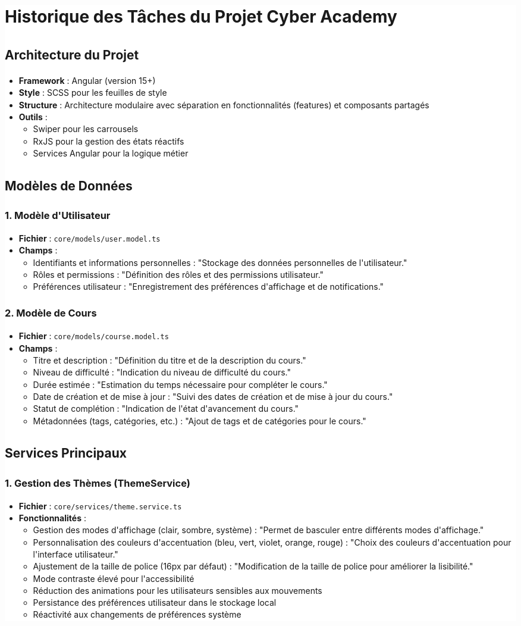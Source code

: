 # Historique des Tâches du Projet Cyber Academy

## Architecture du Projet
- **Framework** : Angular (version 15+)
- **Style** : SCSS pour les feuilles de style
- **Structure** : Architecture modulaire avec séparation en fonctionnalités (features) et composants partagés
- **Outils** :
  - Swiper pour les carrousels
  - RxJS pour la gestion des états réactifs
  - Services Angular pour la logique métier

## Modèles de Données

### 1. Modèle d'Utilisateur
- **Fichier** : `core/models/user.model.ts`
- **Champs** :
  - Identifiants et informations personnelles : "Stockage des données personnelles de l'utilisateur."
  - Rôles et permissions : "Définition des rôles et des permissions utilisateur."
  - Préférences utilisateur : "Enregistrement des préférences d'affichage et de notifications."

### 2. Modèle de Cours
- **Fichier** : `core/models/course.model.ts`
- **Champs** :
  - Titre et description : "Définition du titre et de la description du cours."
  - Niveau de difficulté : "Indication du niveau de difficulté du cours."
  - Durée estimée : "Estimation du temps nécessaire pour compléter le cours."
  - Date de création et de mise à jour : "Suivi des dates de création et de mise à jour du cours."
  - Statut de complétion : "Indication de l'état d'avancement du cours."
  - Métadonnées (tags, catégories, etc.) : "Ajout de tags et de catégories pour le cours."

## Services Principaux

### 1. Gestion des Thèmes (ThemeService)
- **Fichier** : `core/services/theme.service.ts`
- **Fonctionnalités** :
  - Gestion des modes d'affichage (clair, sombre, système) : "Permet de basculer entre différents modes d'affichage."
  - Personnalisation des couleurs d'accentuation (bleu, vert, violet, orange, rouge) : "Choix des couleurs d'accentuation pour l'interface utilisateur."
  - Ajustement de la taille de police (16px par défaut) : "Modification de la taille de police pour améliorer la lisibilité."
  - Mode contraste élevé pour l'accessibilité
  - Réduction des animations pour les utilisateurs sensibles aux mouvements
  - Persistance des préférences utilisateur dans le stockage local
  - Réactivité aux changements de préférences système
